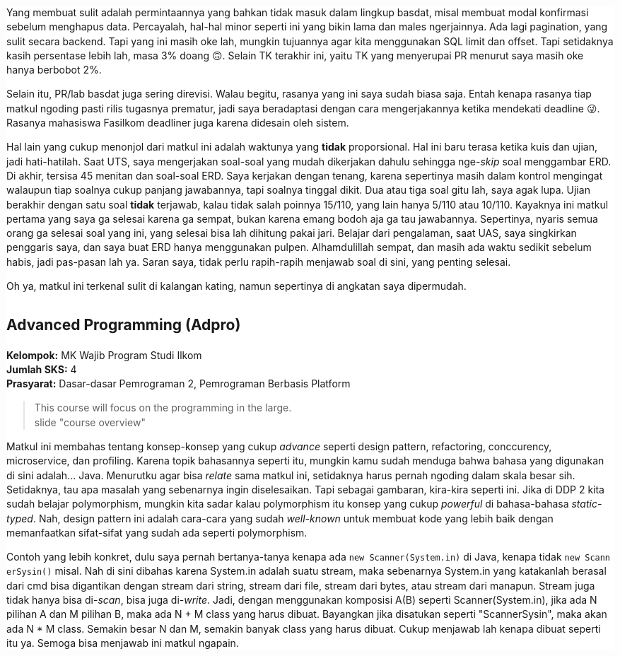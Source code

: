 Yang membuat sulit adalah permintaannya yang bahkan tidak masuk dalam lingkup basdat, misal membuat modal konfirmasi sebelum menghapus data.
Percayalah, hal-hal minor seperti ini yang bikin lama dan males ngerjainnya. Ada lagi pagination, yang sulit secara backend.
Tapi yang ini masih oke lah, mungkin tujuannya agar kita menggunakan SQL limit dan offset. Tapi setidaknya kasih persentase lebih lah, masa 3% doang 🙃. Selain TK terakhir ini, yaitu TK yang menyerupai PR menurut saya masih oke hanya berbobot 2%.

Selain itu, PR/lab basdat juga sering direvisi. Walau begitu, rasanya yang ini saya sudah biasa saja. Entah kenapa rasanya tiap matkul ngoding pasti
rilis tugasnya prematur, jadi saya beradaptasi dengan cara mengerjakannya ketika mendekati deadline 😜. Rasanya mahasiswa Fasilkom deadliner juga karena didesain oleh sistem.

Hal lain yang cukup menonjol dari matkul ini adalah waktunya yang **tidak** proporsional. Hal ini baru terasa ketika kuis dan ujian, jadi hati-hatilah.
Saat UTS, saya mengerjakan soal-soal yang mudah dikerjakan dahulu sehingga nge-_skip_ soal menggambar ERD. Di akhir, tersisa 45 menitan dan soal-soal ERD.
Saya kerjakan dengan tenang, karena sepertinya masih dalam kontrol mengingat walaupun tiap soalnya cukup panjang jawabannya, tapi soalnya tinggal dikit.
Dua atau tiga soal gitu lah, saya agak lupa. Ujian berakhir dengan satu soal **tidak** terjawab, kalau tidak salah poinnya 15/110,
yang lain hanya 5/110 atau 10/110. Kayaknya ini matkul pertama yang saya ga selesai karena ga sempat, bukan karena emang bodoh aja ga tau jawabannya.
Sepertinya, nyaris semua orang ga selesai soal yang ini, yang selesai bisa lah dihitung pakai jari.
Belajar dari pengalaman, saat UAS, saya singkirkan penggaris saya, dan saya buat ERD hanya menggunakan pulpen.
Alhamdulillah sempat, dan masih ada waktu sedikit sebelum habis, jadi pas-pasan lah ya. Saran saya, tidak perlu rapih-rapih menjawab soal
di sini, yang penting selesai.

Oh ya, matkul ini terkenal sulit di kalangan kating, namun sepertinya di angkatan saya dipermudah.

## Advanced Programming (Adpro)

**Kelompok:** MK Wajib Program Studi Ilkom  
**Jumlah SKS:** 4  
**Prasyarat:** Dasar-dasar Pemrograman 2, Pemrograman Berbasis Platform 

<blockquote class="blockquote">
  <span class="mb-0">This course will focus on the programming in the large.</span>
  <footer class="blockquote-footer text-right">slide "course overview"</footer>
</blockquote>

Matkul ini membahas tentang konsep-konsep yang cukup _advance_ seperti design pattern, refactoring, conccurency, microservice, dan profiling. Karena topik bahasannya seperti itu, mungkin kamu sudah menduga bahwa bahasa yang digunakan di sini adalah... Java.
Menurutku agar bisa _relate_ sama matkul ini, setidaknya harus pernah ngoding dalam skala besar sih. Setidaknya, tau apa masalah yang sebenarnya ingin diselesaikan. Tapi sebagai gambaran, kira-kira seperti ini. Jika di DDP 2 kita sudah belajar polymorphism, mungkin kita sadar kalau polymorphism itu
konsep yang cukup _powerful_ di bahasa-bahasa _static-typed_. Nah, design pattern ini adalah cara-cara yang sudah _well-known_ untuk membuat kode
yang lebih baik dengan memanfaatkan sifat-sifat yang sudah ada seperti polymorphism.

Contoh yang lebih konkret, dulu saya pernah bertanya-tanya kenapa ada `new Scanner(System.in)` di Java, kenapa tidak `new ScannerSysin()` misal.
Nah di sini dibahas karena System.in adalah suatu stream, maka sebenarnya System.in yang katakanlah berasal dari cmd bisa digantikan dengan stream dari string, stream dari file, stream dari bytes, atau stream dari manapun.
Stream juga tidak hanya bisa di-_scan_, bisa juga di-_write_. Jadi, dengan menggunakan komposisi A(B) seperti Scanner(System.in), jika ada N pilihan A
dan M pilihan B, maka ada N + M class yang harus dibuat. Bayangkan jika disatukan seperti "ScannerSysin", maka akan ada N \* M class. Semakin besar N dan M, semakin banyak
class yang harus dibuat. Cukup menjawab lah kenapa dibuat seperti itu ya. Semoga bisa menjawab ini matkul ngapain.
